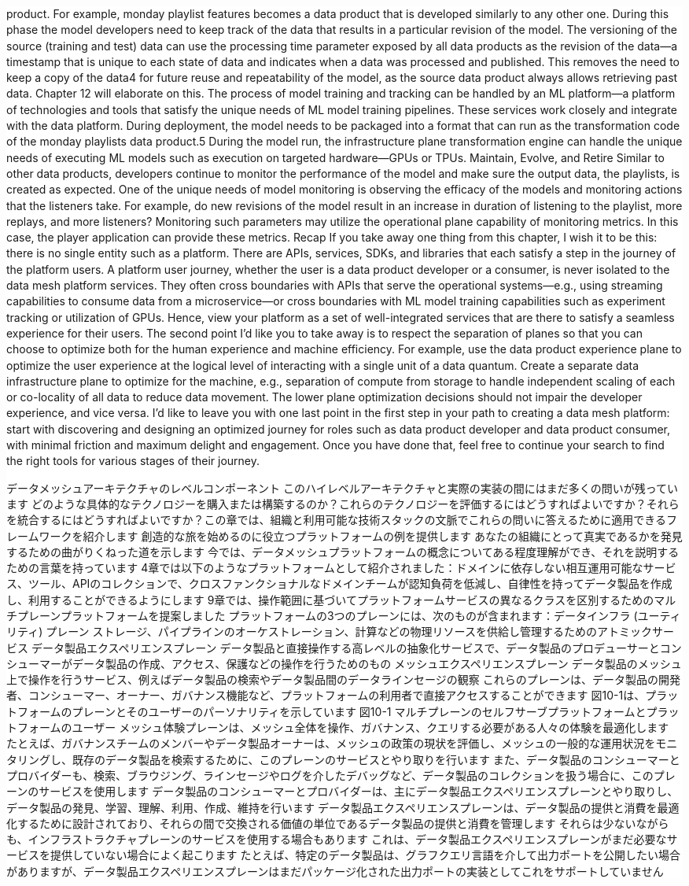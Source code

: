 product. For example, monday playlist features becomes a data product that is developed similarly to any other one. During this phase the model developers need to keep track of the data that results in a particular revision of the model. The versioning of the source (training and test) data can use the processing time parameter exposed by all data products as the revision of the data—a timestamp that is unique to each state of data and indicates when a data was processed and published. This removes the need to keep a copy of the data4 for future reuse and repeatability of the model, as the source data product always allows retrieving past data. Chapter 12 will elaborate on this. The process of model training and tracking can be handled by an ML platform—a platform of technologies and tools that satisfy the unique needs of ML model training pipelines. These services work closely and integrate with the data platform. During deployment, the model needs to be packaged into a format that can run as the transformation code of the monday playlists data product.5 During the model run, the infrastructure plane transformation engine can handle the unique needs of executing ML models such as execution on targeted hardware—GPUs or TPUs. Maintain, Evolve, and Retire Similar to other data products, developers continue to monitor the performance of the model and make sure the output data, the playlists, is created as expected. One of the unique needs of model monitoring is observing the efficacy of the models and monitoring actions that the listeners take. For example, do new revisions of the model result in an increase in duration of listening to the playlist, more replays, and more listeners? Monitoring such parameters may utilize the operational plane capability of monitoring metrics. In this case, the player application can provide these metrics. Recap If you take away one thing from this chapter, I wish it to be this: there is no single entity such as a platform. There are APIs, services, SDKs, and libraries that each satisfy a step in the journey of the platform users. A platform user journey, whether the user is a data product developer or a consumer, is never isolated to the data mesh platform services. They often cross boundaries with APIs that serve the operational systems—e.g., using streaming capabilities to consume data from a microservice—or cross boundaries with ML model training capabilities such as experiment tracking or utilization of GPUs. Hence, view your platform as a set of well-integrated services that are there to satisfy a seamless experience for their users. The second point I’d like you to take away is to respect the separation of planes so that you can choose to optimize both for the human experience and machine efficiency. For example, use the data product experience plane to optimize the user experience at the logical level of interacting with a single unit of a data quantum. Create a separate data infrastructure plane to optimize for the machine, e.g., separation of compute from storage to handle independent scaling of each or co-locality of all data to reduce data movement. The lower plane optimization decisions should not impair the developer experience, and vice versa. I’d like to leave you with one last point in the first step in your path to creating a data mesh platform: start with discovering and designing an optimized journey for roles such as data product developer and data product consumer, with minimal friction and maximum delight and engagement. Once you have done that, feel free to continue your search to find the right tools for various stages of their journey.

データメッシュアーキテクチャのレベルコンポーネント
このハイレベルアーキテクチャと実際の実装の間にはまだ多くの問いが残っています
どのような具体的なテクノロジーを購入または構築するのか？これらのテクノロジーを評価するにはどうすればよいですか？それらを統合するにはどうすればよいですか？この章では、組織と利用可能な技術スタックの文脈でこれらの問いに答えるために適用できるフレームワークを紹介します
創造的な旅を始めるのに役立つプラットフォームの例を提供します
あなたの組織にとって真実であるかを発見するための曲がりくねった道を示します
今では、データメッシュプラットフォームの概念についてある程度理解ができ、それを説明するための言葉を持っています
4章では以下のようなプラットフォームとして紹介されました：ドメインに依存しない相互運用可能なサービス、ツール、APIのコレクションで、クロスファンクショナルなドメインチームが認知負荷を低減し、自律性を持ってデータ製品を作成し、利用することができるようにします
9章では、操作範囲に基づいてプラットフォームサービスの異なるクラスを区別するためのマルチプレーンプラットフォームを提案しました
プラットフォームの3つのプレーンには、次のものが含まれます：データインフラ (ユーティリティ) プレーン ストレージ、パイプラインのオーケストレーション、計算などの物理リソースを供給し管理するためのアトミックサービス データ製品エクスペリエンスプレーン データ製品と直接操作する高レベルの抽象化サービスで、データ製品のプロデューサーとコンシューマーがデータ製品の作成、アクセス、保護などの操作を行うためのもの メッシュエクスペリエンスプレーン データ製品のメッシュ上で操作を行うサービス、例えばデータ製品の検索やデータ製品間のデータラインセージの観察
これらのプレーンは、データ製品の開発者、コンシューマー、オーナー、ガバナンス機能など、プラットフォームの利用者で直接アクセスすることができます
図10-1は、プラットフォームのプレーンとそのユーザーのパーソナリティを示しています
図10-1
マルチプレーンのセルフサーブプラットフォームとプラットフォームのユーザー メッシュ体験プレーンは、メッシュ全体を操作、ガバナンス、クエリする必要がある人々の体験を最適化します
たとえば、ガバナンスチームのメンバーやデータ製品オーナーは、メッシュの政策の現状を評価し、メッシュの一般的な運用状況をモニタリングし、既存のデータ製品を検索するために、このプレーンのサービスとやり取りを行います
また、データ製品のコンシューマーとプロバイダーも、検索、ブラウジング、ラインセージやログを介したデバッグなど、データ製品のコレクションを扱う場合に、このプレーンのサービスを使用します
データ製品のコンシューマーとプロバイダーは、主にデータ製品エクスペリエンスプレーンとやり取りし、データ製品の発見、学習、理解、利用、作成、維持を行います
データ製品エクスペリエンスプレーンは、データ製品の提供と消費を最適化するために設計されており、それらの間で交換される価値の単位であるデータ製品の提供と消費を管理します
それらは少ないながらも、インフラストラクチャプレーンのサービスを使用する場合もあります
これは、データ製品エクスペリエンスプレーンがまだ必要なサービスを提供していない場合によく起こります
たとえば、特定のデータ製品は、グラフクエリ言語を介して出力ポートを公開したい場合がありますが、データ製品エクスペリエンスプレーンはまだパッケージ化された出力ポートの実装としてこれをサポートしていません